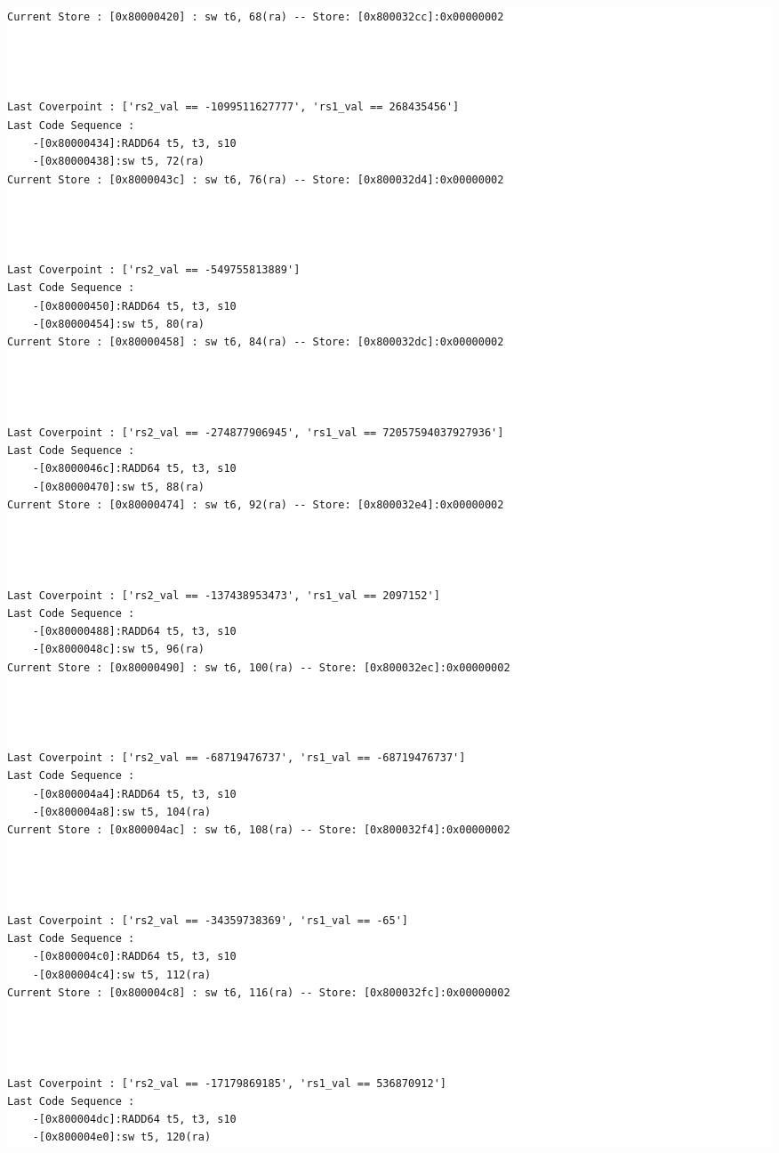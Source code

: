 ```
Current Store : [0x80000420] : sw t6, 68(ra) -- Store: [0x800032cc]:0x00000002




Last Coverpoint : ['rs2_val == -1099511627777', 'rs1_val == 268435456']
Last Code Sequence : 
	-[0x80000434]:RADD64 t5, t3, s10
	-[0x80000438]:sw t5, 72(ra)
Current Store : [0x8000043c] : sw t6, 76(ra) -- Store: [0x800032d4]:0x00000002




Last Coverpoint : ['rs2_val == -549755813889']
Last Code Sequence : 
	-[0x80000450]:RADD64 t5, t3, s10
	-[0x80000454]:sw t5, 80(ra)
Current Store : [0x80000458] : sw t6, 84(ra) -- Store: [0x800032dc]:0x00000002




Last Coverpoint : ['rs2_val == -274877906945', 'rs1_val == 72057594037927936']
Last Code Sequence : 
	-[0x8000046c]:RADD64 t5, t3, s10
	-[0x80000470]:sw t5, 88(ra)
Current Store : [0x80000474] : sw t6, 92(ra) -- Store: [0x800032e4]:0x00000002




Last Coverpoint : ['rs2_val == -137438953473', 'rs1_val == 2097152']
Last Code Sequence : 
	-[0x80000488]:RADD64 t5, t3, s10
	-[0x8000048c]:sw t5, 96(ra)
Current Store : [0x80000490] : sw t6, 100(ra) -- Store: [0x800032ec]:0x00000002




Last Coverpoint : ['rs2_val == -68719476737', 'rs1_val == -68719476737']
Last Code Sequence : 
	-[0x800004a4]:RADD64 t5, t3, s10
	-[0x800004a8]:sw t5, 104(ra)
Current Store : [0x800004ac] : sw t6, 108(ra) -- Store: [0x800032f4]:0x00000002




Last Coverpoint : ['rs2_val == -34359738369', 'rs1_val == -65']
Last Code Sequence : 
	-[0x800004c0]:RADD64 t5, t3, s10
	-[0x800004c4]:sw t5, 112(ra)
Current Store : [0x800004c8] : sw t6, 116(ra) -- Store: [0x800032fc]:0x00000002




Last Coverpoint : ['rs2_val == -17179869185', 'rs1_val == 536870912']
Last Code Sequence : 
	-[0x800004dc]:RADD64 t5, t3, s10
	-[0x800004e0]:sw t5, 120(ra)
```
